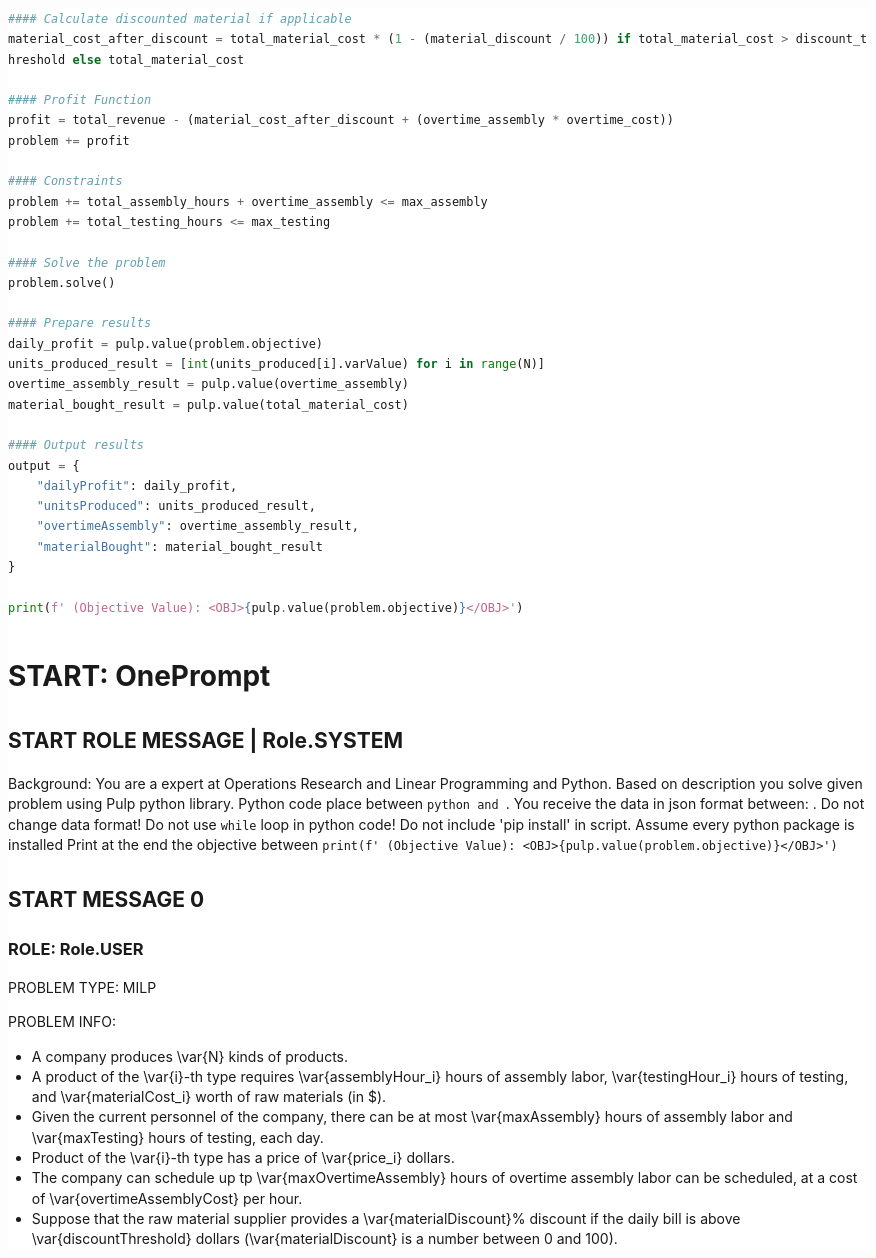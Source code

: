 ```python
#### Calculate discounted material if applicable
material_cost_after_discount = total_material_cost * (1 - (material_discount / 100)) if total_material_cost > discount_threshold else total_material_cost

#### Profit Function
profit = total_revenue - (material_cost_after_discount + (overtime_assembly * overtime_cost))
problem += profit

#### Constraints
problem += total_assembly_hours + overtime_assembly <= max_assembly
problem += total_testing_hours <= max_testing

#### Solve the problem
problem.solve()

#### Prepare results
daily_profit = pulp.value(problem.objective)
units_produced_result = [int(units_produced[i].varValue) for i in range(N)]
overtime_assembly_result = pulp.value(overtime_assembly)
material_bought_result = pulp.value(total_material_cost)

#### Output results
output = {
    "dailyProfit": daily_profit,
    "unitsProduced": units_produced_result,
    "overtimeAssembly": overtime_assembly_result,
    "materialBought": material_bought_result
}

print(f' (Objective Value): <OBJ>{pulp.value(problem.objective)}</OBJ>')
```

# START: OnePrompt 
## START ROLE MESSAGE | Role.SYSTEM 
Background: You are a expert at Operations Research and Linear Programming and Python. Based on description you solve given problem using Pulp python library. Python code place between ```python and ```. You receive the data in json format between: <DATA></DATA>. Do not change data format! Do not use `while` loop in python code! Do not include 'pip install' in script. Assume every python package is installed Print at the end the objective between <OBJ></OBJ> `print(f' (Objective Value): <OBJ>{pulp.value(problem.objective)}</OBJ>')`  
## START MESSAGE 0 
### ROLE: Role.USER
<DESCRIPTION>
PROBLEM TYPE: MILP

PROBLEM INFO: 
- A company produces \var{N} kinds of products. 
- A product of the \var{i}-th type requires \var{assemblyHour_i} hours of assembly labor, \var{testingHour_i} hours of testing, and \var{materialCost_i} worth of raw materials (in $).
- Given the current personnel of the company, there can be at most \var{maxAssembly} hours of assembly labor and \var{maxTesting} hours of testing, each day.
- Product of the \var{i}-th type has a price of \var{price_i} dollars.
- The company can schedule up tp \var{maxOvertimeAssembly} hours of overtime assembly labor can be sched­uled, at a cost of \var{overtimeAssemblyCost} per hour.
- Suppose that the raw material supplier provides a \var{materialDiscount}% discount if the daily bill is above \var{discountThreshold} dollars (\var{materialDiscount} is a number between 0 and 100).
